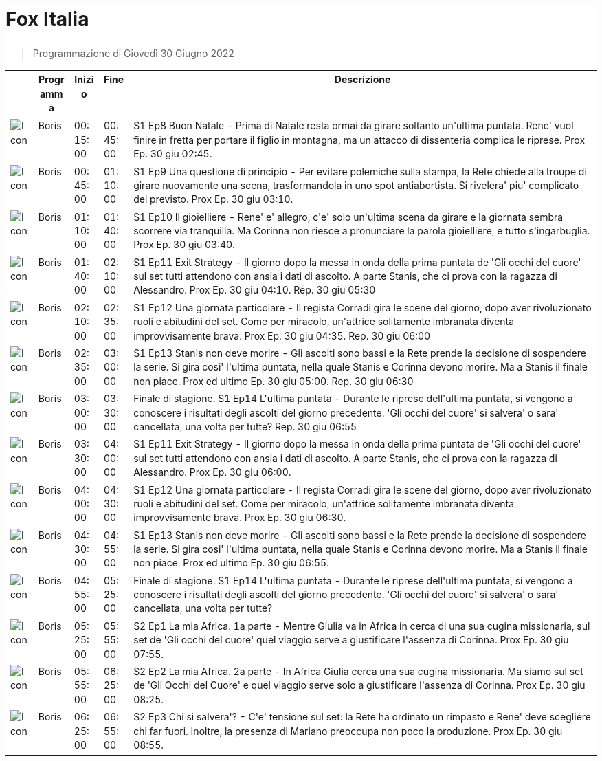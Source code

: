 # Fox Italia
> Programmazione di Giovedì 30 Giugno 2022

||Programma|Inizio|Fine|Descrizione|
|---|---|---|---|---|
|![Icon](https://guidatv.sky.it/uuid/06579daf-d5e0-4212-aaae-424ba90b147e/cover?md5ChecksumParam=eb3d7290276bb4be39ca65984fa11082)|Boris|00:15:00|00:45:00|S1 Ep8 Buon Natale - Prima di Natale resta ormai da girare soltanto un&#039;ultima puntata. Rene&#039; vuol finire in fretta per portare il figlio in montagna, ma un attacco di dissenteria complica le riprese. Prox Ep. 30 giu 02:45.
|![Icon](https://guidatv.sky.it/uuid/06579daf-d5e0-4212-aaae-424ba90b147e/cover?md5ChecksumParam=eb3d7290276bb4be39ca65984fa11082)|Boris|00:45:00|01:10:00|S1 Ep9 Una questione di principio - Per evitare polemiche sulla stampa, la Rete chiede alla troupe di girare nuovamente una scena, trasformandola in uno spot antiabortista. Si rivelera&#039; piu&#039; complicato del previsto. Prox Ep. 30 giu 03:10.
|![Icon](https://guidatv.sky.it/uuid/06579daf-d5e0-4212-aaae-424ba90b147e/cover?md5ChecksumParam=eb3d7290276bb4be39ca65984fa11082)|Boris|01:10:00|01:40:00|S1 Ep10 Il gioielliere - Rene&#039; e&#039; allegro, c&#039;e&#039; solo un&#039;ultima scena da girare e la giornata sembra scorrere via tranquilla. Ma Corinna non riesce a pronunciare la parola gioielliere, e tutto s&#039;ingarbuglia. Prox Ep. 30 giu 03:40.
|![Icon](https://guidatv.sky.it/uuid/06579daf-d5e0-4212-aaae-424ba90b147e/cover?md5ChecksumParam=eb3d7290276bb4be39ca65984fa11082)|Boris|01:40:00|02:10:00|S1 Ep11 Exit Strategy - Il giorno dopo la messa in onda della prima puntata de &#039;Gli occhi del cuore&#039; sul set tutti attendono con ansia i dati di ascolto. A parte Stanis, che ci prova con la ragazza di Alessandro. Prox Ep. 30 giu 04:10. Rep. 30 giu 05:30
|![Icon](https://guidatv.sky.it/uuid/06579daf-d5e0-4212-aaae-424ba90b147e/cover?md5ChecksumParam=eb3d7290276bb4be39ca65984fa11082)|Boris|02:10:00|02:35:00|S1 Ep12 Una giornata particolare - Il regista Corradi gira le scene del giorno, dopo aver rivoluzionato ruoli e abitudini del set. Come per miracolo, un&#039;attrice solitamente imbranata diventa improvvisamente brava. Prox Ep. 30 giu 04:35. Rep. 30 giu 06:00
|![Icon](https://guidatv.sky.it/uuid/06579daf-d5e0-4212-aaae-424ba90b147e/cover?md5ChecksumParam=eb3d7290276bb4be39ca65984fa11082)|Boris|02:35:00|03:00:00|S1 Ep13 Stanis non deve morire - Gli ascolti sono bassi e la Rete prende la decisione di sospendere la serie. Si gira cosi&#039; l&#039;ultima puntata, nella quale Stanis e Corinna devono morire. Ma a Stanis il finale non piace. Prox ed ultimo Ep. 30 giu 05:00. Rep. 30 giu 06:30
|![Icon](https://guidatv.sky.it/uuid/06579daf-d5e0-4212-aaae-424ba90b147e/cover?md5ChecksumParam=eb3d7290276bb4be39ca65984fa11082)|Boris|03:00:00|03:30:00|Finale di stagione. S1 Ep14 L&#039;ultima puntata - Durante le riprese dell&#039;ultima puntata, si vengono a conoscere i risultati degli ascolti del giorno precedente. &#039;Gli occhi del cuore&#039; si salvera&#039; o sara&#039; cancellata, una volta per tutte? Rep. 30 giu 06:55
|![Icon](https://guidatv.sky.it/uuid/06579daf-d5e0-4212-aaae-424ba90b147e/cover?md5ChecksumParam=eb3d7290276bb4be39ca65984fa11082)|Boris|03:30:00|04:00:00|S1 Ep11 Exit Strategy - Il giorno dopo la messa in onda della prima puntata de &#039;Gli occhi del cuore&#039; sul set tutti attendono con ansia i dati di ascolto. A parte Stanis, che ci prova con la ragazza di Alessandro. Prox Ep. 30 giu 06:00.
|![Icon](https://guidatv.sky.it/uuid/06579daf-d5e0-4212-aaae-424ba90b147e/cover?md5ChecksumParam=eb3d7290276bb4be39ca65984fa11082)|Boris|04:00:00|04:30:00|S1 Ep12 Una giornata particolare - Il regista Corradi gira le scene del giorno, dopo aver rivoluzionato ruoli e abitudini del set. Come per miracolo, un&#039;attrice solitamente imbranata diventa improvvisamente brava. Prox Ep. 30 giu 06:30.
|![Icon](https://guidatv.sky.it/uuid/06579daf-d5e0-4212-aaae-424ba90b147e/cover?md5ChecksumParam=eb3d7290276bb4be39ca65984fa11082)|Boris|04:30:00|04:55:00|S1 Ep13 Stanis non deve morire - Gli ascolti sono bassi e la Rete prende la decisione di sospendere la serie. Si gira cosi&#039; l&#039;ultima puntata, nella quale Stanis e Corinna devono morire. Ma a Stanis il finale non piace. Prox ed ultimo Ep. 30 giu 06:55.
|![Icon](https://guidatv.sky.it/uuid/06579daf-d5e0-4212-aaae-424ba90b147e/cover?md5ChecksumParam=eb3d7290276bb4be39ca65984fa11082)|Boris|04:55:00|05:25:00|Finale di stagione. S1 Ep14 L&#039;ultima puntata - Durante le riprese dell&#039;ultima puntata, si vengono a conoscere i risultati degli ascolti del giorno precedente. &#039;Gli occhi del cuore&#039; si salvera&#039; o sara&#039; cancellata, una volta per tutte?
|![Icon](https://guidatv.sky.it/uuid/01bc9527-6f72-48b6-b188-53791856a491/cover?md5ChecksumParam=2a601b3f8f32bb0741b17f8a991d6f59)|Boris|05:25:00|05:55:00|S2 Ep1 La mia Africa. 1a parte - Mentre Giulia va in Africa in cerca di una sua cugina missionaria, sul set de &#039;Gli occhi del cuore&#039; quel viaggio serve a giustificare l&#039;assenza di Corinna. Prox Ep. 30 giu 07:55.
|![Icon](https://guidatv.sky.it/uuid/01bc9527-6f72-48b6-b188-53791856a491/cover?md5ChecksumParam=2a601b3f8f32bb0741b17f8a991d6f59)|Boris|05:55:00|06:25:00|S2 Ep2 La mia Africa. 2a parte - In Africa Giulia cerca una sua cugina missionaria. Ma siamo sul set de &#039;Gli Occhi del Cuore&#039; e quel viaggio serve solo a giustificare l&#039;assenza di Corinna. Prox Ep. 30 giu 08:25.
|![Icon](https://guidatv.sky.it/uuid/01bc9527-6f72-48b6-b188-53791856a491/cover?md5ChecksumParam=2a601b3f8f32bb0741b17f8a991d6f59)|Boris|06:25:00|06:55:00|S2 Ep3 Chi si salvera&#039;? - C&#039;e&#039; tensione sul set: la Rete ha ordinato un rimpasto e Rene&#039; deve scegliere chi far fuori. Inoltre, la presenza di Mariano preoccupa non poco la produzione. Prox Ep. 30 giu 08:55.